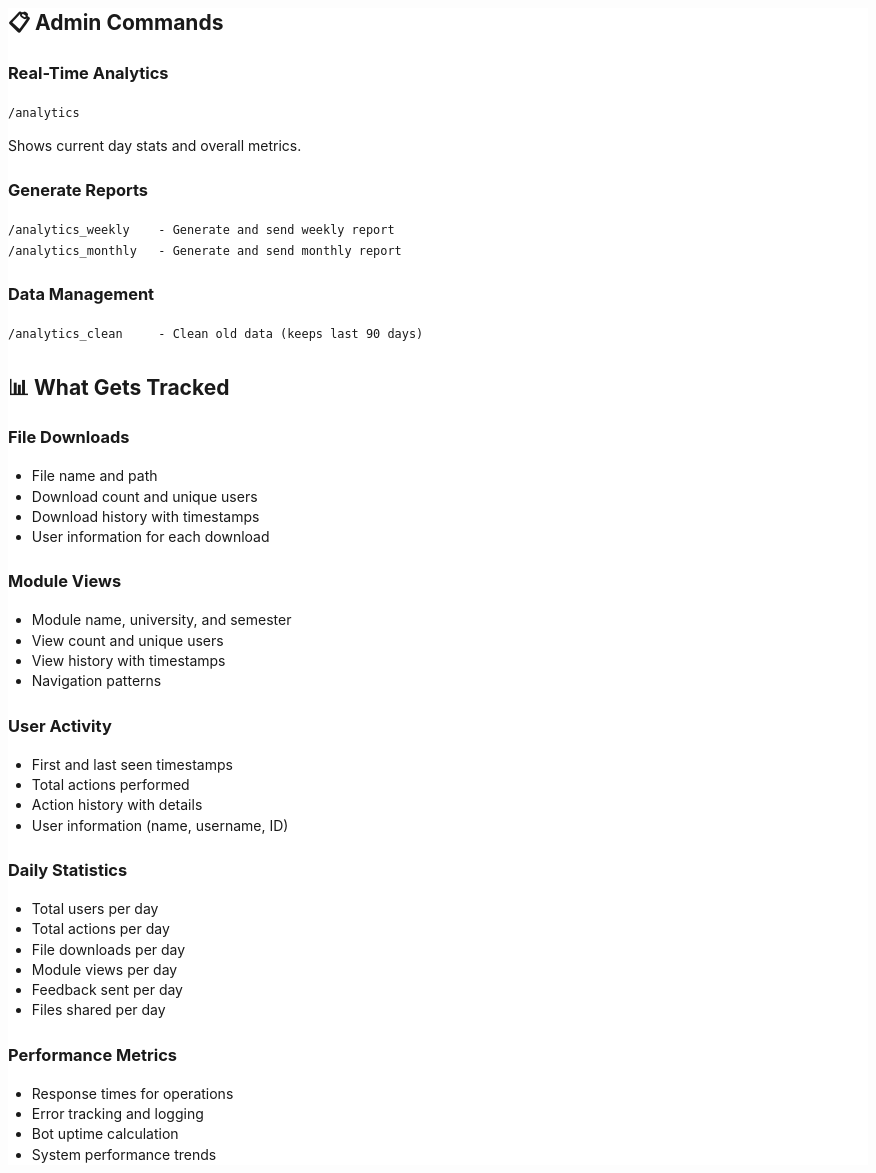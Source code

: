 ## 📋 **Admin Commands**

### **Real-Time Analytics**
```
/analytics
```
Shows current day stats and overall metrics.

### **Generate Reports**
```
/analytics_weekly    - Generate and send weekly report
/analytics_monthly   - Generate and send monthly report
```

### **Data Management**
```
/analytics_clean     - Clean old data (keeps last 90 days)
```

## 📊 **What Gets Tracked**

### **File Downloads**
- File name and path
- Download count and unique users
- Download history with timestamps
- User information for each download

### **Module Views**
- Module name, university, and semester
- View count and unique users
- View history with timestamps
- Navigation patterns

### **User Activity**
- First and last seen timestamps
- Total actions performed
- Action history with details
- User information (name, username, ID)

### **Daily Statistics**
- Total users per day
- Total actions per day
- File downloads per day
- Module views per day
- Feedback sent per day
- Files shared per day

### **Performance Metrics**
- Response times for operations
- Error tracking and logging
- Bot uptime calculation
- System performance trends

